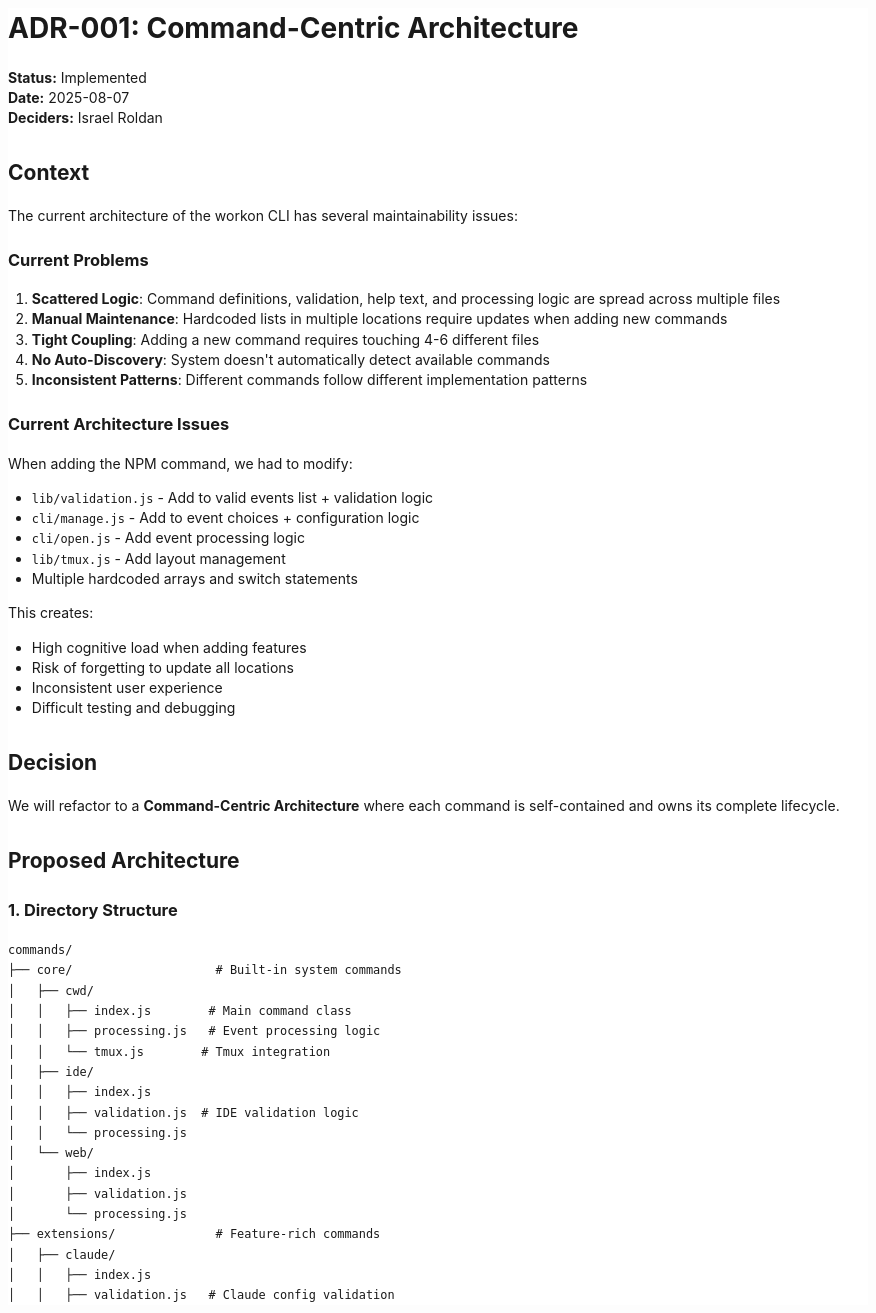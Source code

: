 # ADR-001: Command-Centric Architecture

**Status:** Implemented  
**Date:** 2025-08-07  
**Deciders:** Israel Roldan  

## Context

The current architecture of the workon CLI has several maintainability issues:

### Current Problems

1. **Scattered Logic**: Command definitions, validation, help text, and processing logic are spread across multiple files
2. **Manual Maintenance**: Hardcoded lists in multiple locations require updates when adding new commands
3. **Tight Coupling**: Adding a new command requires touching 4-6 different files
4. **No Auto-Discovery**: System doesn't automatically detect available commands
5. **Inconsistent Patterns**: Different commands follow different implementation patterns

### Current Architecture Issues

When adding the NPM command, we had to modify:
- `lib/validation.js` - Add to valid events list + validation logic
- `cli/manage.js` - Add to event choices + configuration logic
- `cli/open.js` - Add event processing logic  
- `lib/tmux.js` - Add layout management
- Multiple hardcoded arrays and switch statements

This creates:
- High cognitive load when adding features
- Risk of forgetting to update all locations
- Inconsistent user experience
- Difficult testing and debugging

## Decision

We will refactor to a **Command-Centric Architecture** where each command is self-contained and owns its complete lifecycle.

## Proposed Architecture

### 1. Directory Structure

```
commands/
├── core/                    # Built-in system commands
│   ├── cwd/
│   │   ├── index.js        # Main command class
│   │   ├── processing.js   # Event processing logic
│   │   └── tmux.js        # Tmux integration
│   ├── ide/
│   │   ├── index.js
│   │   ├── validation.js  # IDE validation logic
│   │   └── processing.js
│   └── web/
│       ├── index.js
│       ├── validation.js
│       └── processing.js
├── extensions/              # Feature-rich commands
│   ├── claude/
│   │   ├── index.js
│   │   ├── validation.js   # Claude config validation
```